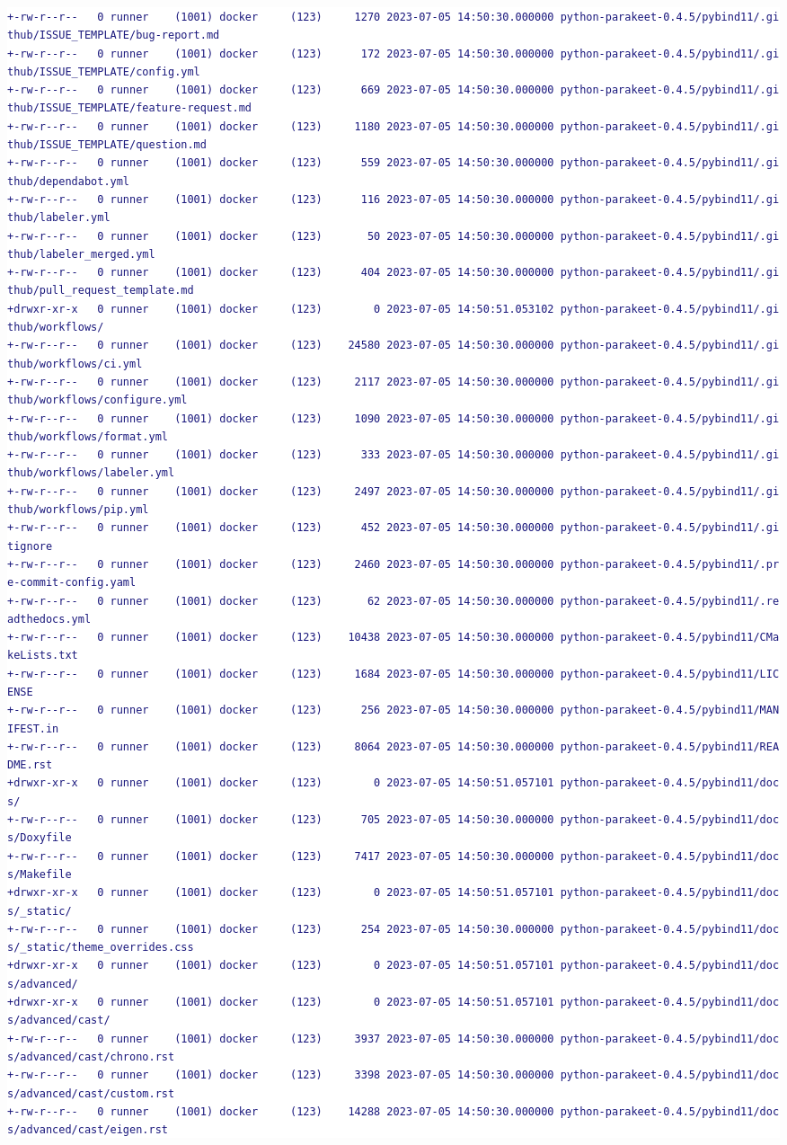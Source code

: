 ```diff
+-rw-r--r--   0 runner    (1001) docker     (123)     1270 2023-07-05 14:50:30.000000 python-parakeet-0.4.5/pybind11/.github/ISSUE_TEMPLATE/bug-report.md
+-rw-r--r--   0 runner    (1001) docker     (123)      172 2023-07-05 14:50:30.000000 python-parakeet-0.4.5/pybind11/.github/ISSUE_TEMPLATE/config.yml
+-rw-r--r--   0 runner    (1001) docker     (123)      669 2023-07-05 14:50:30.000000 python-parakeet-0.4.5/pybind11/.github/ISSUE_TEMPLATE/feature-request.md
+-rw-r--r--   0 runner    (1001) docker     (123)     1180 2023-07-05 14:50:30.000000 python-parakeet-0.4.5/pybind11/.github/ISSUE_TEMPLATE/question.md
+-rw-r--r--   0 runner    (1001) docker     (123)      559 2023-07-05 14:50:30.000000 python-parakeet-0.4.5/pybind11/.github/dependabot.yml
+-rw-r--r--   0 runner    (1001) docker     (123)      116 2023-07-05 14:50:30.000000 python-parakeet-0.4.5/pybind11/.github/labeler.yml
+-rw-r--r--   0 runner    (1001) docker     (123)       50 2023-07-05 14:50:30.000000 python-parakeet-0.4.5/pybind11/.github/labeler_merged.yml
+-rw-r--r--   0 runner    (1001) docker     (123)      404 2023-07-05 14:50:30.000000 python-parakeet-0.4.5/pybind11/.github/pull_request_template.md
+drwxr-xr-x   0 runner    (1001) docker     (123)        0 2023-07-05 14:50:51.053102 python-parakeet-0.4.5/pybind11/.github/workflows/
+-rw-r--r--   0 runner    (1001) docker     (123)    24580 2023-07-05 14:50:30.000000 python-parakeet-0.4.5/pybind11/.github/workflows/ci.yml
+-rw-r--r--   0 runner    (1001) docker     (123)     2117 2023-07-05 14:50:30.000000 python-parakeet-0.4.5/pybind11/.github/workflows/configure.yml
+-rw-r--r--   0 runner    (1001) docker     (123)     1090 2023-07-05 14:50:30.000000 python-parakeet-0.4.5/pybind11/.github/workflows/format.yml
+-rw-r--r--   0 runner    (1001) docker     (123)      333 2023-07-05 14:50:30.000000 python-parakeet-0.4.5/pybind11/.github/workflows/labeler.yml
+-rw-r--r--   0 runner    (1001) docker     (123)     2497 2023-07-05 14:50:30.000000 python-parakeet-0.4.5/pybind11/.github/workflows/pip.yml
+-rw-r--r--   0 runner    (1001) docker     (123)      452 2023-07-05 14:50:30.000000 python-parakeet-0.4.5/pybind11/.gitignore
+-rw-r--r--   0 runner    (1001) docker     (123)     2460 2023-07-05 14:50:30.000000 python-parakeet-0.4.5/pybind11/.pre-commit-config.yaml
+-rw-r--r--   0 runner    (1001) docker     (123)       62 2023-07-05 14:50:30.000000 python-parakeet-0.4.5/pybind11/.readthedocs.yml
+-rw-r--r--   0 runner    (1001) docker     (123)    10438 2023-07-05 14:50:30.000000 python-parakeet-0.4.5/pybind11/CMakeLists.txt
+-rw-r--r--   0 runner    (1001) docker     (123)     1684 2023-07-05 14:50:30.000000 python-parakeet-0.4.5/pybind11/LICENSE
+-rw-r--r--   0 runner    (1001) docker     (123)      256 2023-07-05 14:50:30.000000 python-parakeet-0.4.5/pybind11/MANIFEST.in
+-rw-r--r--   0 runner    (1001) docker     (123)     8064 2023-07-05 14:50:30.000000 python-parakeet-0.4.5/pybind11/README.rst
+drwxr-xr-x   0 runner    (1001) docker     (123)        0 2023-07-05 14:50:51.057101 python-parakeet-0.4.5/pybind11/docs/
+-rw-r--r--   0 runner    (1001) docker     (123)      705 2023-07-05 14:50:30.000000 python-parakeet-0.4.5/pybind11/docs/Doxyfile
+-rw-r--r--   0 runner    (1001) docker     (123)     7417 2023-07-05 14:50:30.000000 python-parakeet-0.4.5/pybind11/docs/Makefile
+drwxr-xr-x   0 runner    (1001) docker     (123)        0 2023-07-05 14:50:51.057101 python-parakeet-0.4.5/pybind11/docs/_static/
+-rw-r--r--   0 runner    (1001) docker     (123)      254 2023-07-05 14:50:30.000000 python-parakeet-0.4.5/pybind11/docs/_static/theme_overrides.css
+drwxr-xr-x   0 runner    (1001) docker     (123)        0 2023-07-05 14:50:51.057101 python-parakeet-0.4.5/pybind11/docs/advanced/
+drwxr-xr-x   0 runner    (1001) docker     (123)        0 2023-07-05 14:50:51.057101 python-parakeet-0.4.5/pybind11/docs/advanced/cast/
+-rw-r--r--   0 runner    (1001) docker     (123)     3937 2023-07-05 14:50:30.000000 python-parakeet-0.4.5/pybind11/docs/advanced/cast/chrono.rst
+-rw-r--r--   0 runner    (1001) docker     (123)     3398 2023-07-05 14:50:30.000000 python-parakeet-0.4.5/pybind11/docs/advanced/cast/custom.rst
+-rw-r--r--   0 runner    (1001) docker     (123)    14288 2023-07-05 14:50:30.000000 python-parakeet-0.4.5/pybind11/docs/advanced/cast/eigen.rst
```